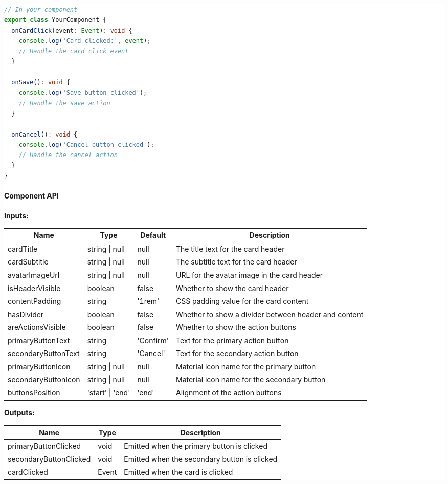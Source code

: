 ```typescript
// In your component
export class YourComponent {
  onCardClick(event: Event): void {
    console.log('Card clicked:', event);
    // Handle the card click event
  }

  onSave(): void {
    console.log('Save button clicked');
    // Handle the save action
  }

  onCancel(): void {
    console.log('Cancel button clicked');
    // Handle the cancel action
  }
}
```

#### Component API

**Inputs:**

| Name                | Type             | Default   | Description                                          |
| ------------------- | ---------------- | --------- | ---------------------------------------------------- |
| cardTitle           | string \| null   | null      | The title text for the card header                   |
| cardSubtitle        | string \| null   | null      | The subtitle text for the card header                |
| avatarImageUrl      | string \| null   | null      | URL for the avatar image in the card header          |
| isHeaderVisible     | boolean          | false     | Whether to show the card header                      |
| contentPadding      | string           | '1rem'    | CSS padding value for the card content               |
| hasDivider          | boolean          | false     | Whether to show a divider between header and content |
| areActionsVisible   | boolean          | false     | Whether to show the action buttons                   |
| primaryButtonText   | string           | 'Confirm' | Text for the primary action button                   |
| secondaryButtonText | string           | 'Cancel'  | Text for the secondary action button                 |
| primaryButtonIcon   | string \| null   | null      | Material icon name for the primary button            |
| secondaryButtonIcon | string \| null   | null      | Material icon name for the secondary button          |
| buttonsPosition     | 'start' \| 'end' | 'end'     | Alignment of the action buttons                      |

**Outputs:**

| Name                   | Type  | Description                                  |
| ---------------------- | ----- | -------------------------------------------- |
| primaryButtonClicked   | void  | Emitted when the primary button is clicked   |
| secondaryButtonClicked | void  | Emitted when the secondary button is clicked |
| cardClicked            | Event | Emitted when the card is clicked             |

